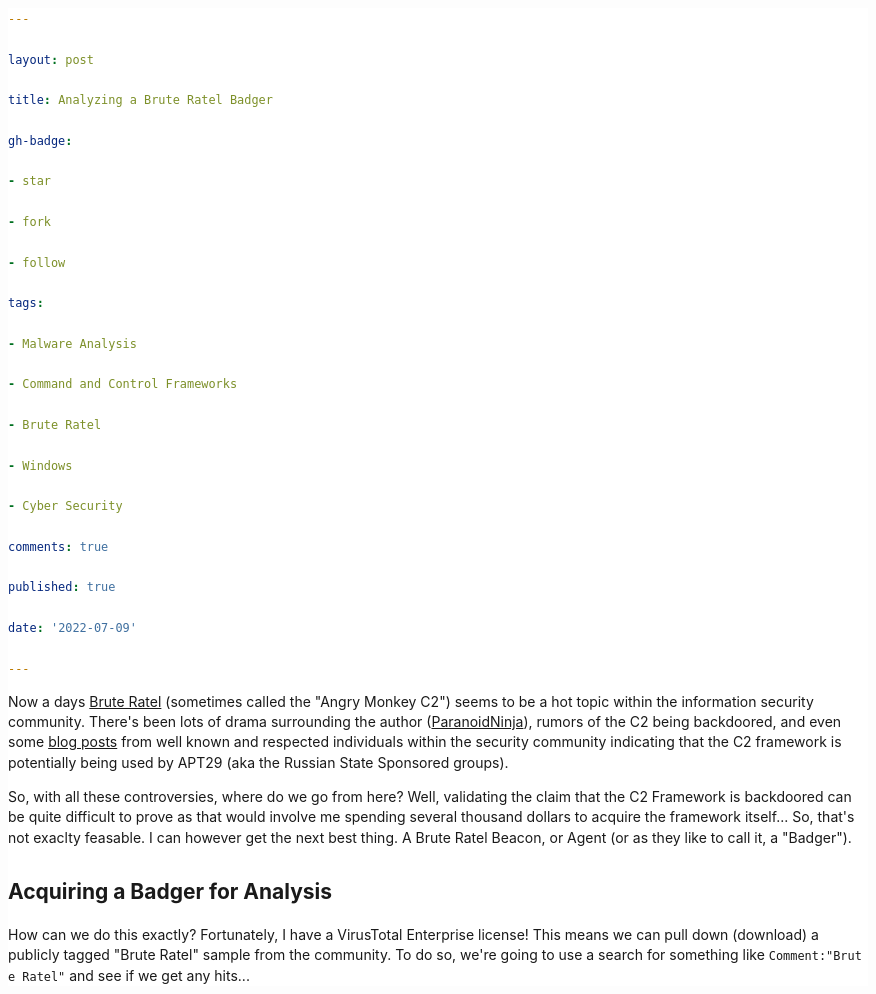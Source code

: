 ```yaml
---

layout: post

title: Analyzing a Brute Ratel Badger

gh-badge:

- star

- fork

- follow

tags:

- Malware Analysis

- Command and Control Frameworks

- Brute Ratel

- Windows

- Cyber Security

comments: true

published: true

date: '2022-07-09'

---
```


Now a days [Brute Ratel](https://bruteratel.com/) (sometimes called the "Angry Monkey C2") seems to be a hot topic within the information security community. There's been lots of drama surrounding the author ([ParanoidNinja](https://twitter.com/NinjaParanoid)), rumors of the C2 being backdoored, and even some [blog posts](https://unit42.paloaltonetworks.com/brute-ratel-c4-tool/) from well known and respected individuals within the security community indicating that the C2 framework is potentially being used by APT29 (aka the Russian State Sponsored groups).

So, with all these controversies, where do we go from here? Well, validating the claim that the C2 Framework is backdoored can be quite difficult to prove as that would involve me spending several thousand dollars to acquire the framework itself... So, that's not exaclty feasable. I can however get the next best thing. A Brute Ratel Beacon, or Agent (or as they like to call it, a "Badger").

## Acquiring a Badger for Analysis
How can we do this exactly? Fortunately, I have a VirusTotal Enterprise license! This means we can pull down (download) a publicly tagged "Brute Ratel" sample from the community. To do so, we're going to use a search for something like ``Comment:"Brute Ratel"`` and see if we get any hits...
